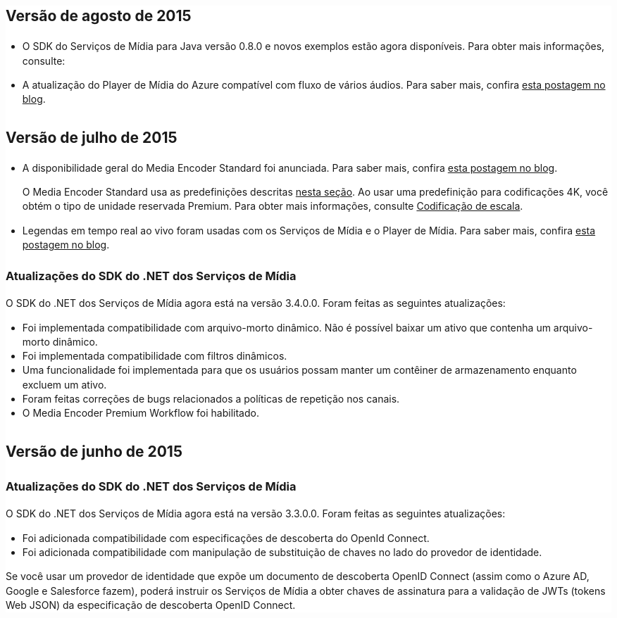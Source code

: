 ## <a name="august-2015-release"></a><a id="august_changes_15"></a>Versão de agosto de 2015
* O SDK do Serviços de Mídia para Java versão 0.8.0 e novos exemplos estão agora disponíveis. Para obter mais informações, consulte:
    
* A atualização do Player de Mídia do Azure compatível com fluxo de vários áudios. Para saber mais, confira [esta postagem no blog](https://azure.microsoft.com/blog/2015/08/13/azure-media-player-update-with-multi-audio-stream-support/).

## <a name="july-2015-release"></a><a id="july_changes_15"></a>Versão de julho de 2015
* A disponibilidade geral do Media Encoder Standard foi anunciada. Para saber mais, confira [esta postagem no blog](https://azure.microsoft.com/blog/2015/07/16/announcing-the-general-availability-of-media-encoder-standard/).
  
    O Media Encoder Standard usa as predefinições descritas [nesta seção](https://go.microsoft.com/fwlink/?LinkId=618336). Ao usar uma predefinição para codificações 4K, você obtém o tipo de unidade reservada Premium. Para obter mais informações, consulte [Codificação de escala](media-services-scale-media-processing-overview.md).
* Legendas em tempo real ao vivo foram usadas com os Serviços de Mídia e o Player de Mídia. Para saber mais, confira [esta postagem no blog](https://azure.microsoft.com/blog/2015/07/08/live-real-time-captions-with-azure-media-services-and-player/).

### <a name="media-services-net-sdk-updates"></a>Atualizações do SDK do .NET dos Serviços de Mídia
O SDK do .NET dos Serviços de Mídia agora está na versão 3.4.0.0. Foram feitas as seguintes atualizações: 

* Foi implementada compatibilidade com arquivo-morto dinâmico. Não é possível baixar um ativo que contenha um arquivo-morto dinâmico.
* Foi implementada compatibilidade com filtros dinâmicos.
* Uma funcionalidade foi implementada para que os usuários possam manter um contêiner de armazenamento enquanto excluem um ativo.
* Foram feitas correções de bugs relacionados a políticas de repetição nos canais.
* O Media Encoder Premium Workflow foi habilitado.

## <a name="june-2015-release"></a><a id="june_changes_15"></a>Versão de junho de 2015
### <a name="media-services-net-sdk-updates"></a>Atualizações do SDK do .NET dos Serviços de Mídia
O SDK do .NET dos Serviços de Mídia agora está na versão 3.3.0.0. Foram feitas as seguintes atualizações: 

* Foi adicionada compatibilidade com especificações de descoberta do OpenId Connect.
* Foi adicionada compatibilidade com manipulação de substituição de chaves no lado do provedor de identidade.

Se você usar um provedor de identidade que expõe um documento de descoberta OpenID Connect (assim como o Azure AD, Google e Salesforce fazem), poderá instruir os Serviços de Mídia a obter chaves de assinatura para a validação de JWTs (tokens Web JSON) da especificação de descoberta OpenID Connect. 
